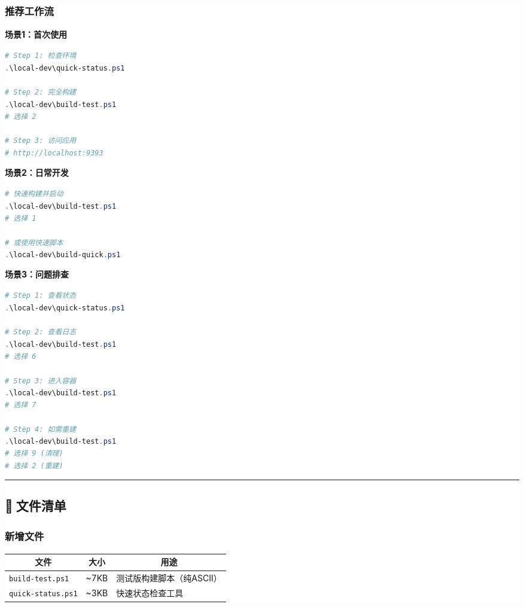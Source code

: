 ### 推荐工作流

**场景1：首次使用**
```powershell
# Step 1: 检查环境
.\local-dev\quick-status.ps1

# Step 2: 完全构建
.\local-dev\build-test.ps1
# 选择 2

# Step 3: 访问应用
# http://localhost:9393
```

**场景2：日常开发**
```powershell
# 快速构建并启动
.\local-dev\build-test.ps1
# 选择 1

# 或使用快速脚本
.\local-dev\build-quick.ps1
```

**场景3：问题排查**
```powershell
# Step 1: 查看状态
.\local-dev\quick-status.ps1

# Step 2: 查看日志
.\local-dev\build-test.ps1
# 选择 6

# Step 3: 进入容器
.\local-dev\build-test.ps1
# 选择 7

# Step 4: 如需重建
.\local-dev\build-test.ps1
# 选择 9 (清理)
# 选择 2 (重建)
```

---

## 📝 文件清单

### 新增文件

| 文件 | 大小 | 用途 |
|------|------|------|
| `build-test.ps1` | ~7KB | 测试版构建脚本（纯ASCII） |
| `quick-status.ps1` | ~3KB | 快速状态检查工具 |
